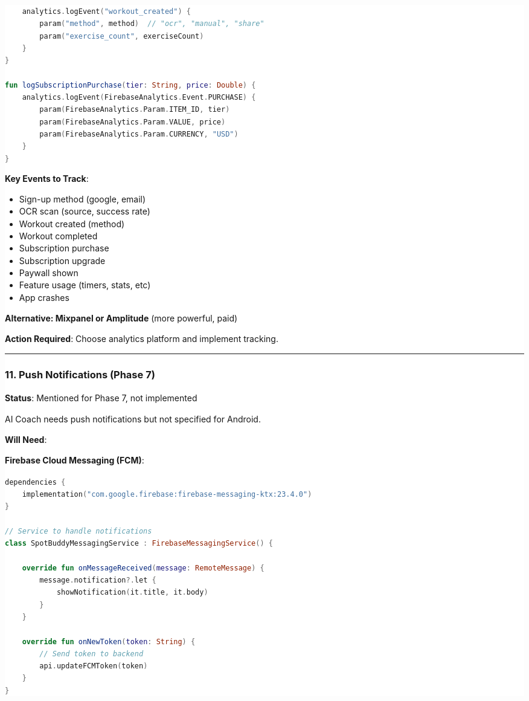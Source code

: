 ```kotlin
    analytics.logEvent("workout_created") {
        param("method", method)  // "ocr", "manual", "share"
        param("exercise_count", exerciseCount)
    }
}

fun logSubscriptionPurchase(tier: String, price: Double) {
    analytics.logEvent(FirebaseAnalytics.Event.PURCHASE) {
        param(FirebaseAnalytics.Param.ITEM_ID, tier)
        param(FirebaseAnalytics.Param.VALUE, price)
        param(FirebaseAnalytics.Param.CURRENCY, "USD")
    }
}
```

**Key Events to Track**:
- Sign-up method (google, email)
- OCR scan (source, success rate)
- Workout created (method)
- Workout completed
- Subscription purchase
- Subscription upgrade
- Paywall shown
- Feature usage (timers, stats, etc)
- App crashes

**Alternative: Mixpanel or Amplitude** (more powerful, paid)

**Action Required**: Choose analytics platform and implement tracking.

---

### 11. Push Notifications (Phase 7)

**Status**: Mentioned for Phase 7, not implemented

AI Coach needs push notifications but not specified for Android.

**Will Need**:

**Firebase Cloud Messaging (FCM)**:
```kotlin
dependencies {
    implementation("com.google.firebase:firebase-messaging-ktx:23.4.0")
}

// Service to handle notifications
class SpotBuddyMessagingService : FirebaseMessagingService() {
    
    override fun onMessageReceived(message: RemoteMessage) {
        message.notification?.let {
            showNotification(it.title, it.body)
        }
    }
    
    override fun onNewToken(token: String) {
        // Send token to backend
        api.updateFCMToken(token)
    }
}
```

